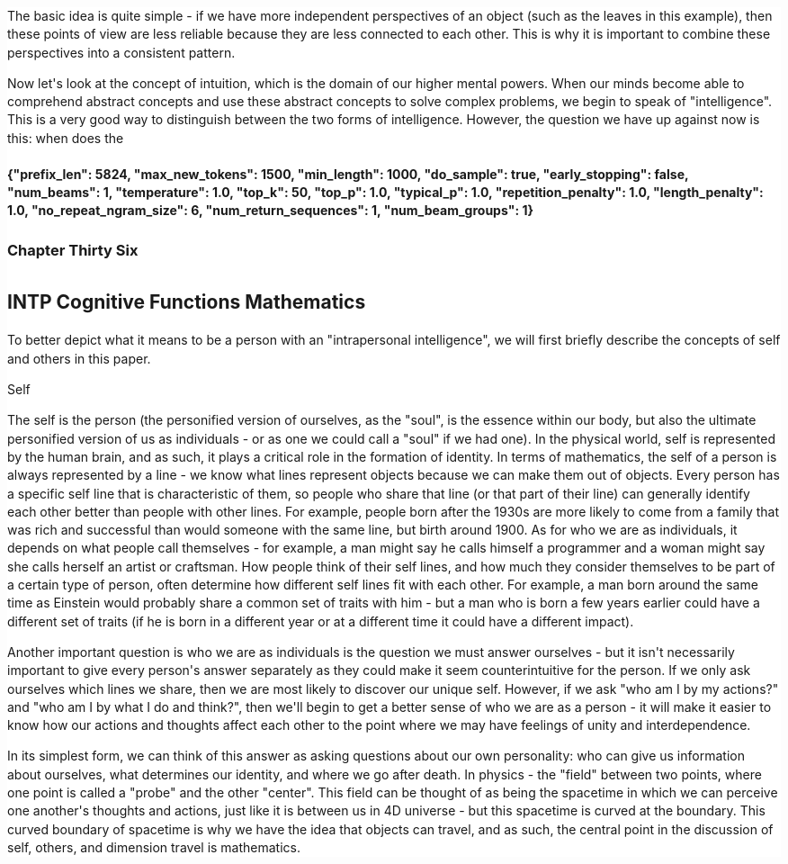 The basic idea is quite simple - if we have more independent perspectives of an object (such as the leaves in this example), then these points of view are less reliable because they are less connected to each other. This is why it is important to combine these perspectives into a consistent pattern.

Now let's look at the concept of intuition, which is the domain of our higher mental powers. When our minds become able to comprehend abstract concepts and use these abstract concepts to solve complex problems, we begin to speak of "intelligence". This is a very good way to distinguish between the two forms of intelligence. However, the question we have up against now is this: when does the


#### {"prefix_len": 5824, "max_new_tokens": 1500, "min_length": 1000, "do_sample": true, "early_stopping": false, "num_beams": 1, "temperature": 1.0, "top_k": 50, "top_p": 1.0, "typical_p": 1.0, "repetition_penalty": 1.0, "length_penalty": 1.0, "no_repeat_ngram_size": 6, "num_return_sequences": 1, "num_beam_groups": 1}
### Chapter Thirty Six
## INTP Cognitive Functions Mathematics

To better depict what it means to be a person with an "intrapersonal intelligence", we will first briefly describe the concepts of self and others in this paper.

Self

The self is the person (the personified version of ourselves, as the "soul", is the essence within our body, but also the ultimate personified version of us as individuals - or as one we could call a "soul" if we had one).
In the physical world, self is represented by the human brain, and as such, it plays a critical role in the formation of identity. In terms of mathematics, the self of a person is always represented by a line - we know what lines represent objects because we can make them out of objects. Every person has a specific self line that is characteristic of them, so people who share that line (or that part of their line) can generally identify each other better than people with other lines. For example, people born after the 1930s are more likely to come from a family that was rich and successful than would someone with the same line, but birth around 1900.
As for who we are as individuals, it depends on what people call themselves - for example, a man might say he calls himself a programmer and a woman might say she calls herself an artist or craftsman. How people think of their self lines, and how much they consider themselves to be part of a certain type of person, often determine how different self lines fit with each other. For example, a man born around the same time as Einstein would probably share a common set of traits with him - but a man who is born a few years earlier could have a different set of traits (if he is born in a different year or at a different time it could have a different impact).

Another important question is who we are as individuals is the question we must answer ourselves - but it isn't necessarily important to give every person's answer separately as they could make it seem counterintuitive for the person. If we only ask ourselves which lines we share, then we are most likely to discover our unique self. However, if we ask "who am I by my actions?" and "who am I by what I do and think?", then we'll begin to get a better sense of who we are as a person - it will make it easier to know how our actions and thoughts affect each other to the point where we may have feelings of unity and interdependence.

In its simplest form, we can think of this answer as asking questions about our own personality: who can give us information about ourselves, what determines our identity, and where we go after death. In physics - the "field" between two points, where one point is called a "probe" and the other "center". This field can be thought of as being the spacetime in which we can perceive one another's thoughts and actions, just like it is between us in 4D universe - but this spacetime is curved at the boundary. This curved boundary of spacetime is why we have the idea that objects can travel, and as such, the central point in the discussion of self, others, and dimension travel is mathematics.
